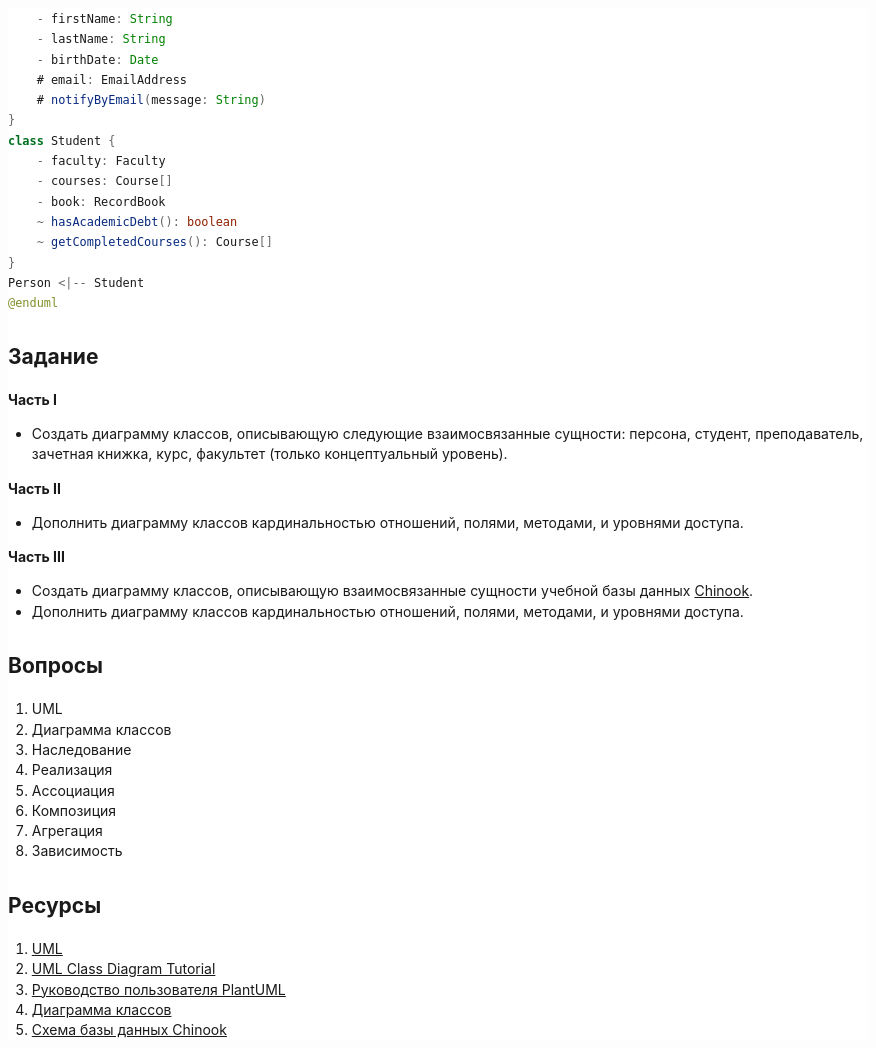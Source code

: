 ```java
    - firstName: String
    - lastName: String
    - birthDate: Date
    # email: EmailAddress
    # notifyByEmail(message: String)
}
class Student {
    - faculty: Faculty
    - courses: Course[]
    - book: RecordBook
    ~ hasAcademicDebt(): boolean
    ~ getCompletedCourses(): Course[]
}
Person <|-- Student
@enduml
```

## Задание

**Часть I**

- Создать диаграмму классов, описывающую следующие взаимосвязанные сущности: персона, студент, преподаватель, зачетная книжка, курс, факультет (только концептуальный уровень).

**Часть II**

- Дополнить диаграмму классов кардинальностью отношений, полями, методами, и уровнями доступа.

**Часть III**

- Создать диаграмму классов, описывающую взаимосвязанные сущности учебной базы данных [Chinook](https://github.com/lerocha/chinook-database/wiki/Chinook-Schema). 
- Дополнить диаграмму классов кардинальностью отношений, полями, методами, и уровнями доступа.

## Вопросы

1.	UML
2.	Диаграмма классов
3.	Наследование
4.	Реализация
5.	Ассоциация
6.	Композиция
7.	Агрегация
8.	Зависимость

## Ресурсы

1. [UML](https://ru.wikipedia.org/wiki/UML)
2. [UML Class Diagram Tutorial](https://www.visual-paradigm.com/guide/uml-unified-modeling-language/uml-class-diagram-tutorial)
3. [Руководство пользователя PlantUML](https://plantuml.com/ru/guide)
4. [Диаграмма классов](https://ru.wikipedia.org/wiki/%D0%94%D0%B8%D0%B0%D0%B3%D1%80%D0%B0%D0%BC%D0%BC%D0%B0_%D0%BA%D0%BB%D0%B0%D1%81%D1%81%D0%BE%D0%B2)
5. [Схема базы данных Chinook](https://schemaspy.org/sample/relationships.html)
